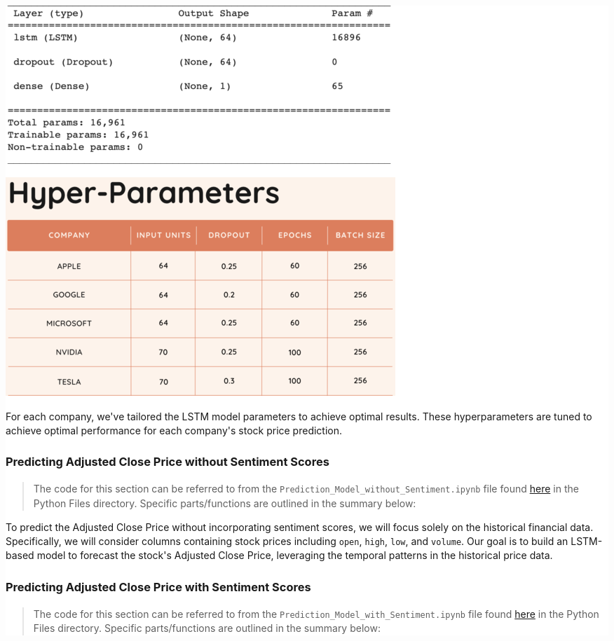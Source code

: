 ![Model Summary](https://github.com/ACM40960/project-hbapuram/blob/main/Images/Model_Summary.png)

![Hyperparameters](https://github.com/ACM40960/project-hbapuram/blob/main/Images/HyperParameters.png) 

For each company, we've tailored the LSTM model parameters to achieve optimal results. These hyperparameters are tuned to achieve optimal performance for each company's stock price prediction.

### Predicting Adjusted Close Price without Sentiment Scores

> The code for this section can be referred to from the `Prediction_Model_without_Sentiment.ipynb` file found [here](https://github.com/ACM40960/project-hbapuram/blob/main/Python%20Files/Prediction_Model_without_Sentiment.ipynb) in the Python Files directory. Specific parts/functions are outlined in the summary below:

To predict the Adjusted Close Price without incorporating sentiment scores, we will focus solely on the historical financial data. Specifically, we will consider columns containing stock prices including `open`, `high`, `low`, and `volume`. Our goal is to build an LSTM-based model to forecast the stock's Adjusted Close Price, leveraging the temporal patterns in the historical price data.

### Predicting Adjusted Close Price with Sentiment Scores

> The code for this section can be referred to from the `Prediction_Model_with_Sentiment.ipynb` file found [here](https://github.com/ACM40960/project-hbapuram/blob/main/Python%20Files/Prediction_Model_with_Sentiment.ipynb) in the Python Files directory. Specific parts/functions are outlined in the summary below:

